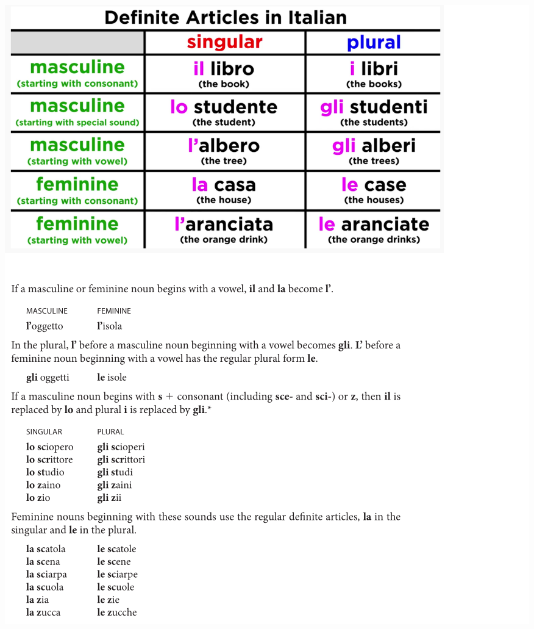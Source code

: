 <img src="./media/image85.png" style="width:7.5in;height:4.23611in" />

# 

<img src="./media/image128.png" style="width:6.94792in;height:5.82292in" />
